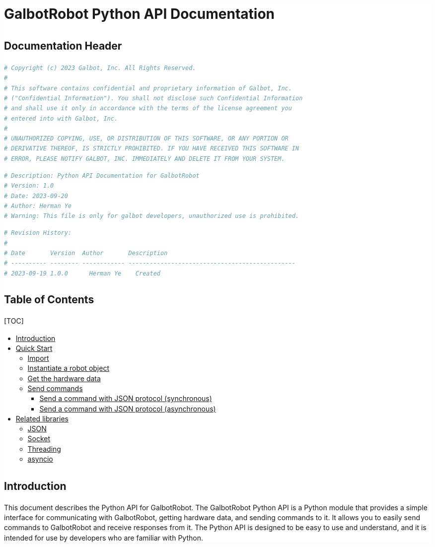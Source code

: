 # GalbotRobot Python API Documentation
## Documentation Header
```bash
# Copyright (c) 2023 Galbot, Inc. All Rights Reserved.
#
# This software contains confidential and proprietary information of Galbot, Inc.
# ("Confidential Information"). You shall not disclose such Confidential Information
# and shall use it only in accordance with the terms of the license agreement you
# entered into with Galbot, Inc.
#
# UNAUTHORIZED COPYING, USE, OR DISTRIBUTION OF THIS SOFTWARE, OR ANY PORTION OR
# DERIVATIVE THEREOF, IS STRICTLY PROHIBITED. IF YOU HAVE RECEIVED THIS SOFTWARE IN
# ERROR, PLEASE NOTIFY GALBOT, INC. IMMEDIATELY AND DELETE IT FROM YOUR SYSTEM.
```
```bash
# Description: Python API Documentation for GalbotRobot
# Version: 1.0
# Date: 2023-09-20
# Author: Herman Ye
# Warning: This file is only for galbot developers, unauthorized use is prohibited.
```
```bash
# Revision History:
#
# Date       Version  Author       Description
# ---------- -------- ------------ -----------------------------------------------
# 2023-09-19 1.0.0      Herman Ye    Created
```

## Table of Contents
[TOC]


- [Introduction](#introduction)
- [Quick Start](#quick-start)
  - [Import](#import)
  - [Instantiate a robot object](#instantiate-a-robot-object)
  - [Get the hardware data](#get-the-hardware-data)
  - [Send commands](#send-commands)
    - [Send a command with JSON protocol (synchronous)](#1-send-a-command-with-json-protocol-synchronous)
    - [Send a command with JSON protocol (asynchronous)](#2-send-a-command-with-json-protocol-asynchronous)
- [Related libraries](#related-libraries)
  - [JSON](#json)
  - [Socket](#socket)
  - [Threading](#threading)
  - [asyncio](#asyncio)


## Introduction
This document describes the Python API for GalbotRobot. The GalbotRobot Python API is a Python module that provides a simple interface for communicating with GalbotRobot, getting hardware data, and sending commands to it. 
It allows you to easily send commands to GalbotRobot and receive responses from it. The Python API is designed to be easy to use and understand, and it is intended for use by developers who are familiar with Python.

